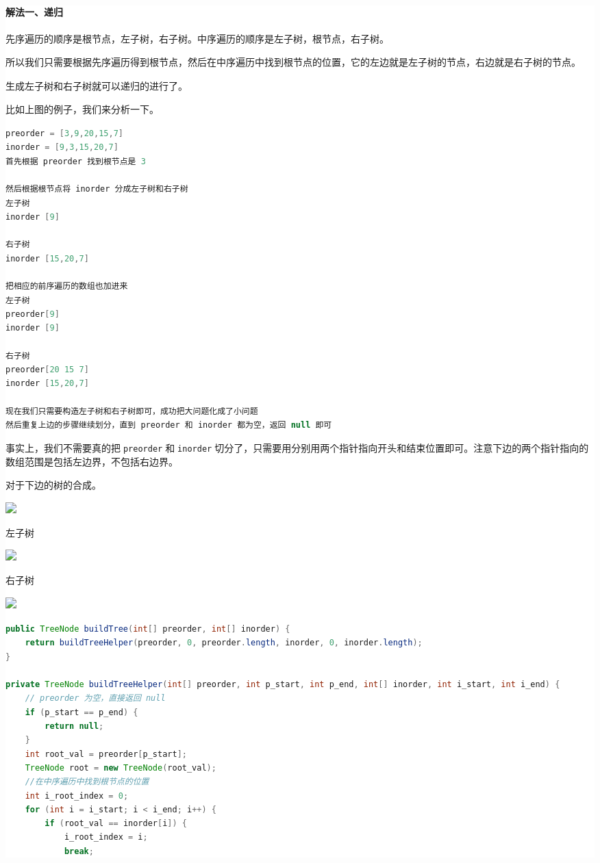 #### 解法一、递归

先序遍历的顺序是根节点，左子树，右子树。中序遍历的顺序是左子树，根节点，右子树。

所以我们只需要根据先序遍历得到根节点，然后在中序遍历中找到根节点的位置，它的左边就是左子树的节点，右边就是右子树的节点。

生成左子树和右子树就可以递归的进行了。

比如上图的例子，我们来分析一下。

```Java []
preorder = [3,9,20,15,7]
inorder = [9,3,15,20,7]
首先根据 preorder 找到根节点是 3
    
然后根据根节点将 inorder 分成左子树和右子树
左子树
inorder [9]

右子树
inorder [15,20,7]

把相应的前序遍历的数组也加进来
左子树
preorder[9] 
inorder [9]

右子树
preorder[20 15 7] 
inorder [15,20,7]

现在我们只需要构造左子树和右子树即可，成功把大问题化成了小问题
然后重复上边的步骤继续划分，直到 preorder 和 inorder 都为空，返回 null 即可
```

事实上，我们不需要真的把 `preorder` 和 `inorder` 切分了，只需要用分别用两个指针指向开头和结束位置即可。注意下边的两个指针指向的数组范围是包括左边界，不包括右边界。

对于下边的树的合成。

![](https://pic.leetcode-cn.com/4755435a98f2d92417a9bdcf680497c9ab20c18b655bf8d9e54ce43584c6a674.jpg)

左子树

![](https://pic.leetcode-cn.com/5b009bd991d302168e0e55e530a9c921572422abaa842ab3cc32513d0eff38db.jpg)

右子树

![](https://pic.leetcode-cn.com/140bf6bae6c57a807c377ea23a2305731e5589584a81c633468cbd9fe9e78255.jpg)

```Java []
public TreeNode buildTree(int[] preorder, int[] inorder) {
    return buildTreeHelper(preorder, 0, preorder.length, inorder, 0, inorder.length);
}

private TreeNode buildTreeHelper(int[] preorder, int p_start, int p_end, int[] inorder, int i_start, int i_end) {
    // preorder 为空，直接返回 null
    if (p_start == p_end) {
        return null;
    }
    int root_val = preorder[p_start];
    TreeNode root = new TreeNode(root_val);
    //在中序遍历中找到根节点的位置
    int i_root_index = 0;
    for (int i = i_start; i < i_end; i++) {
        if (root_val == inorder[i]) {
            i_root_index = i;
            break;
```